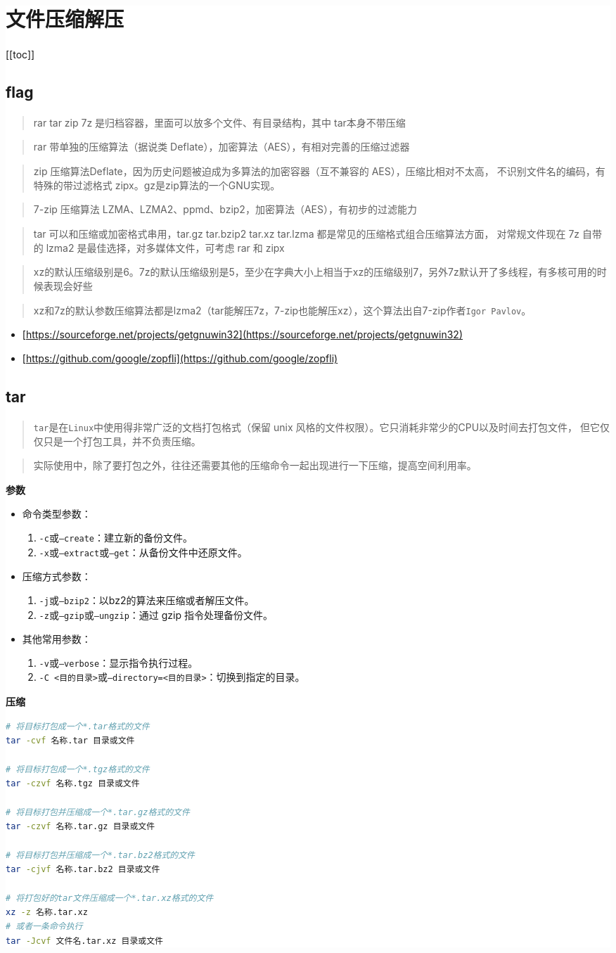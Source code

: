 # 文件压缩解压

[[toc]]


## flag

> rar tar zip 7z 是归档容器，里面可以放多个文件、有目录结构，其中 tar本身不带压缩 

> rar 带单独的压缩算法（据说类 Deflate），加密算法（AES），有相对完善的压缩过滤器

> zip 压缩算法Deflate，因为历史问题被迫成为多算法的加密容器（互不兼容的 AES），压缩比相对不太高，
> 不识别文件名的编码，有特殊的带过滤格式 zipx。gz是zip算法的一个GNU实现。

> 7-zip 压缩算法 LZMA、LZMA2、ppmd、bzip2，加密算法（AES），有初步的过滤能力

> tar 可以和压缩或加密格式串用，tar.gz tar.bzip2 tar.xz tar.lzma 都是常见的压缩格式组合压缩算法方面，
> 对常规文件现在 7z 自带的 lzma2 是最佳选择，对多媒体文件，可考虑 rar 和 zipx

> xz的默认压缩级别是6。7z的默认压缩级别是5，至少在字典大小上相当于xz的压缩级别7，另外7z默认开了多线程，有多核可用的时候表现会好些

> xz和7z的默认参数压缩算法都是lzma2（tar能解压7z，7-zip也能解压xz），这个算法出自7-zip作者`Igor Pavlov`。


+ [https://sourceforge.net/projects/getgnuwin32](https://sourceforge.net/projects/getgnuwin32)

* [https://github.com/google/zopfli](https://github.com/google/zopfli)



## tar

> `tar`是在`Linux`中使用得非常广泛的文档打包格式（保留 unix 风格的文件权限）。它只消耗非常少的CPU以及时间去打包文件，
> 但它仅仅只是一个打包工具，并不负责压缩。

> 实际使用中，除了要打包之外，往往还需要其他的压缩命令一起出现进行一下压缩，提高空间利用率。

**参数**

- 命令类型参数：
    1. `-c`或`–create`：建立新的备份文件。
    2. `-x`或`–extract`或`–get`：从备份文件中还原文件。

- 压缩方式参数：
    1. `-j`或`–bzip2`：以bz2的算法来压缩或者解压文件。
    2. `-z`或`–gzip`或`–ungzip`：通过 gzip 指令处理备份文件。

- 其他常用参数：
    1. `-v`或`–verbose`：显示指令执行过程。
    2. `-C <目的目录>`或`–directory=<目的目录>`：切换到指定的目录。


**压缩**

```bash
# 将目标打包成一个*.tar格式的文件
tar -cvf 名称.tar 目录或文件

# 将目标打包成一个*.tgz格式的文件
tar -czvf 名称.tgz 目录或文件

# 将目标打包并压缩成一个*.tar.gz格式的文件
tar -czvf 名称.tar.gz 目录或文件

# 将目标打包并压缩成一个*.tar.bz2格式的文件
tar -cjvf 名称.tar.bz2 目录或文件

# 将打包好的tar文件压缩成一个*.tar.xz格式的文件				
xz -z 名称.tar.xz
# 或者一条命令执行
tar -Jcvf 文件名.tar.xz 目录或文件
```